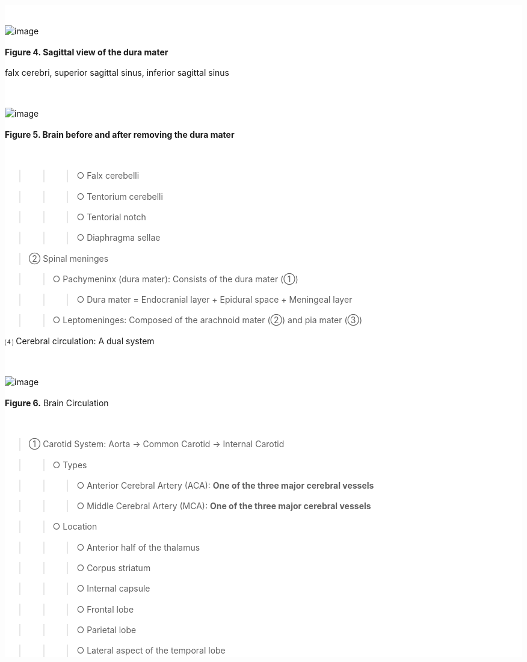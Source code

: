 <br>

![image](https://github.com/JB243/jb243.github.io/assets/55747737/d3e18beb-1181-41b7-b0ec-f54f0c380693)

 **Figure 4. Sagittal view of the dura mater**

falx cerebri, superior sagittal sinus, inferior sagittal sinus

<br>

![image](https://github.com/JB243/jb243.github.io/assets/55747737/e7064e67-661e-4a27-beaa-b5e8ef9b3521)

 **Figure 5. Brain before and after removing the dura mater**

<br>

>>> ○ Falx cerebelli

>>> ○ Tentorium cerebelli

>>> ○ Tentorial notch

>>> ○ Diaphragma sellae

> ② Spinal meninges

>> ○ Pachymeninx (dura mater): Consists of the dura mater (①)

>>> ○ Dura mater = Endocranial layer + Epidural space + Meningeal layer

>> ○ Leptomeninges: Composed of the arachnoid mater (②) and pia mater (③)

 ⑷ Cerebral circulation: A dual system

<br>

![image](https://github.com/JB243/jb243.github.io/assets/55747737/f32b5ce3-66ed-4102-90c5-5637fa161fc5)

 **Figure 6.** Brain Circulation

<br>

> ① Carotid System: Aorta → Common Carotid → Internal Carotid

>> ○ Types

>>> ○ Anterior Cerebral Artery (ACA): **One of the three major cerebral vessels**

>>> ○ Middle Cerebral Artery (MCA): **One of the three major cerebral vessels**

>> ○ Location

>>> ○ Anterior half of the thalamus

>>> ○ Corpus striatum

>>> ○ Internal capsule

>>> ○ Frontal lobe

>>> ○ Parietal lobe

>>> ○ Lateral aspect of the temporal lobe
